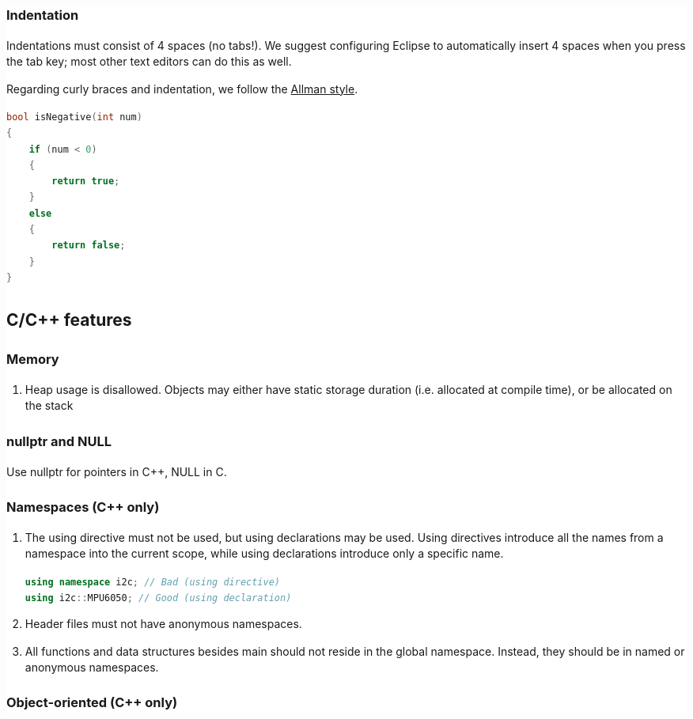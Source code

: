 ```C++
```

### Indentation

Indentations must consist of 4 spaces (no tabs!). We suggest configuring Eclipse to automatically insert 4 spaces when you press the tab key; most other text editors can do this as well.

Regarding curly braces and indentation, we follow the [Allman style](https://en.wikipedia.org/wiki/Indentation_style#Allman_style).

```C++
bool isNegative(int num)
{
    if (num < 0)
    {
        return true;
    }
    else
    {
        return false;
    }
}
```

## C/C++ features

### Memory

1. Heap usage is disallowed. Objects may either have static storage duration (i.e. allocated at compile time), or be allocated on the stack

### nullptr and NULL

Use nullptr for pointers in C++, NULL in C.

### Namespaces (C++ only)

1. The using directive must not be used, but using declarations may be used. Using directives introduce all the names from a namespace into the current scope, while using declarations introduce only a specific name.

    ```C++
    using namespace i2c; // Bad (using directive)
    using i2c::MPU6050; // Good (using declaration)
    ```

2. Header files must not have anonymous namespaces.
3. All functions and data structures besides main should not reside in the global namespace. Instead, they should be in named or anonymous namespaces.


### Object-oriented (C++ only)
